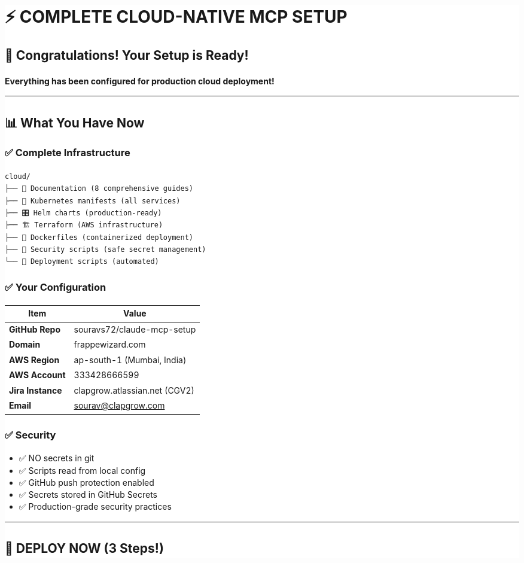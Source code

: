 # ⚡ COMPLETE CLOUD-NATIVE MCP SETUP

## 🎉 Congratulations! Your Setup is Ready!

**Everything has been configured for production cloud deployment!**

---

## 📊 What You Have Now

### ✅ Complete Infrastructure

```
cloud/
├── 📘 Documentation (8 comprehensive guides)
├── 🔧 Kubernetes manifests (all services)
├── 🎛️ Helm charts (production-ready)
├── 🏗️ Terraform (AWS infrastructure)
├── 🐳 Dockerfiles (containerized deployment)
├── 🔐 Security scripts (safe secret management)
└── 🚀 Deployment scripts (automated)
```

### ✅ Your Configuration

| Item              | Value                         |
| ----------------- | ----------------------------- |
| **GitHub Repo**   | souravs72/claude-mcp-setup    |
| **Domain**        | frappewizard.com              |
| **AWS Region**    | ap-south-1 (Mumbai, India)    |
| **AWS Account**   | 333428666599                  |
| **Jira Instance** | clapgrow.atlassian.net (CGV2) |
| **Email**         | sourav@clapgrow.com           |

### ✅ Security

- ✅ NO secrets in git
- ✅ Scripts read from local config
- ✅ GitHub push protection enabled
- ✅ Secrets stored in GitHub Secrets
- ✅ Production-grade security practices

---

## 🚀 DEPLOY NOW (3 Steps!)
